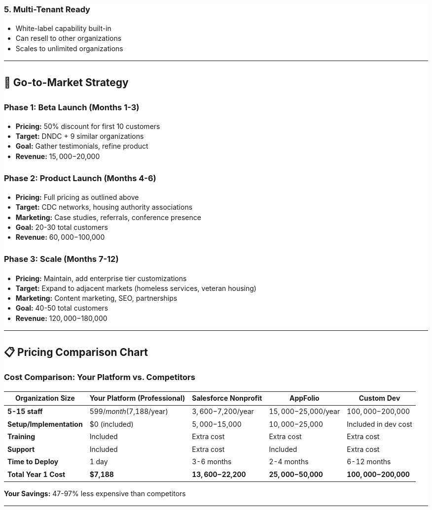 ### 5. **Multi-Tenant Ready**
- White-label capability built-in
- Can resell to other organizations
- Scales to unlimited organizations

---

## 🚀 Go-to-Market Strategy

### Phase 1: Beta Launch (Months 1-3)
- **Pricing:** 50% discount for first 10 customers
- **Target:** DNDC + 9 similar organizations
- **Goal:** Gather testimonials, refine product
- **Revenue:** $15,000-$20,000

### Phase 2: Product Launch (Months 4-6)
- **Pricing:** Full pricing as outlined above
- **Target:** CDC networks, housing authority associations
- **Marketing:** Case studies, referrals, conference presence
- **Goal:** 20-30 total customers
- **Revenue:** $60,000-$100,000

### Phase 3: Scale (Months 7-12)
- **Pricing:** Maintain, add enterprise tier customizations
- **Target:** Expand to adjacent markets (homeless services, veteran housing)
- **Marketing:** Content marketing, SEO, partnerships
- **Goal:** 40-50 total customers
- **Revenue:** $120,000-$180,000

---

## 📋 Pricing Comparison Chart

### Cost Comparison: Your Platform vs. Competitors

| Organization Size | Your Platform (Professional) | Salesforce Nonprofit | AppFolio | Custom Dev |
|-------------------|------------------------------|---------------------|----------|------------|
| **5-15 staff** | $599/month ($7,188/year) | $3,600-$7,200/year | $15,000-$25,000/year | $100,000-$200,000 |
| **Setup/Implementation** | $0 (included) | $5,000-$15,000 | $10,000-$25,000 | Included in dev cost |
| **Training** | Included | Extra cost | Extra cost | Extra cost |
| **Support** | Included | Extra cost | Included | Extra cost |
| **Time to Deploy** | 1 day | 3-6 months | 2-4 months | 6-12 months |
| **Total Year 1 Cost** | **$7,188** | **$13,600-$22,200** | **$25,000-$50,000** | **$100,000-$200,000** |

**Your Savings:** 47-97% less expensive than competitors

---